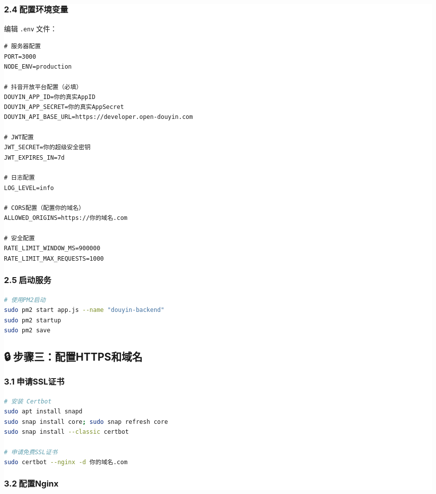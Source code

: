 ### 2.4 配置环境变量

编辑 `.env` 文件：

```env
# 服务器配置
PORT=3000
NODE_ENV=production

# 抖音开放平台配置（必填）
DOUYIN_APP_ID=你的真实AppID
DOUYIN_APP_SECRET=你的真实AppSecret
DOUYIN_API_BASE_URL=https://developer.open-douyin.com

# JWT配置
JWT_SECRET=你的超级安全密钥
JWT_EXPIRES_IN=7d

# 日志配置
LOG_LEVEL=info

# CORS配置（配置你的域名）
ALLOWED_ORIGINS=https://你的域名.com

# 安全配置
RATE_LIMIT_WINDOW_MS=900000
RATE_LIMIT_MAX_REQUESTS=1000
```

### 2.5 启动服务

```bash
# 使用PM2启动
sudo pm2 start app.js --name "douyin-backend"
sudo pm2 startup
sudo pm2 save
```

## 🔒 步骤三：配置HTTPS和域名

### 3.1 申请SSL证书

```bash
# 安装 Certbot
sudo apt install snapd
sudo snap install core; sudo snap refresh core
sudo snap install --classic certbot

# 申请免费SSL证书
sudo certbot --nginx -d 你的域名.com
```

### 3.2 配置Nginx
